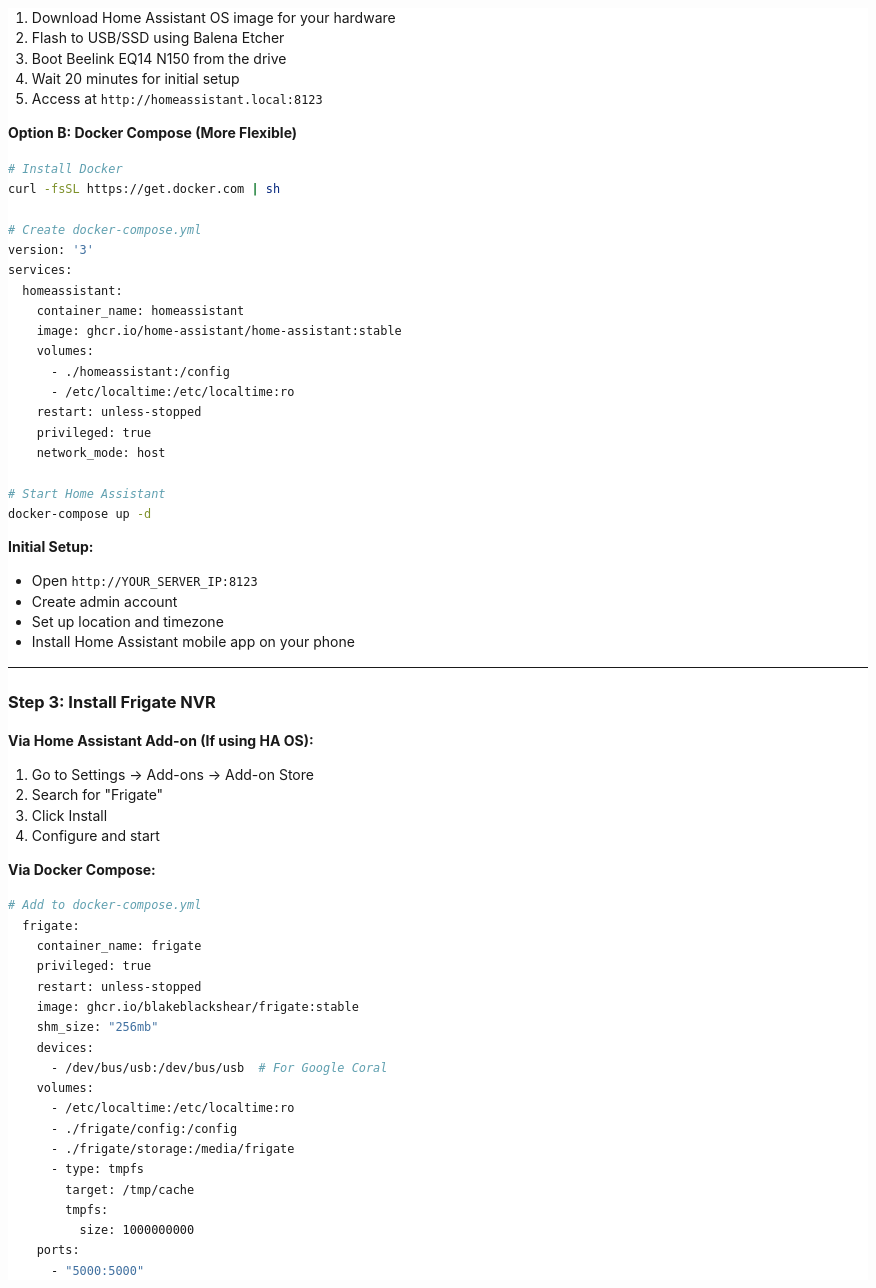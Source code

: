 1. Download Home Assistant OS image for your hardware
2. Flash to USB/SSD using Balena Etcher
3. Boot Beelink EQ14 N150 from the drive
4. Wait 20 minutes for initial setup
5. Access at `http://homeassistant.local:8123`

**Option B: Docker Compose (More Flexible)**

```bash
# Install Docker
curl -fsSL https://get.docker.com | sh

# Create docker-compose.yml
version: '3'
services:
  homeassistant:
    container_name: homeassistant
    image: ghcr.io/home-assistant/home-assistant:stable
    volumes:
      - ./homeassistant:/config
      - /etc/localtime:/etc/localtime:ro
    restart: unless-stopped
    privileged: true
    network_mode: host

# Start Home Assistant
docker-compose up -d
```

**Initial Setup:**
- Open `http://YOUR_SERVER_IP:8123`
- Create admin account
- Set up location and timezone
- Install Home Assistant mobile app on your phone

---

### Step 3: Install Frigate NVR

**Via Home Assistant Add-on (If using HA OS):**
1. Go to Settings → Add-ons → Add-on Store
2. Search for "Frigate"
3. Click Install
4. Configure and start

**Via Docker Compose:**

```bash
# Add to docker-compose.yml
  frigate:
    container_name: frigate
    privileged: true
    restart: unless-stopped
    image: ghcr.io/blakeblackshear/frigate:stable
    shm_size: "256mb"
    devices:
      - /dev/bus/usb:/dev/bus/usb  # For Google Coral
    volumes:
      - /etc/localtime:/etc/localtime:ro
      - ./frigate/config:/config
      - ./frigate/storage:/media/frigate
      - type: tmpfs
        target: /tmp/cache
        tmpfs:
          size: 1000000000
    ports:
      - "5000:5000"
```